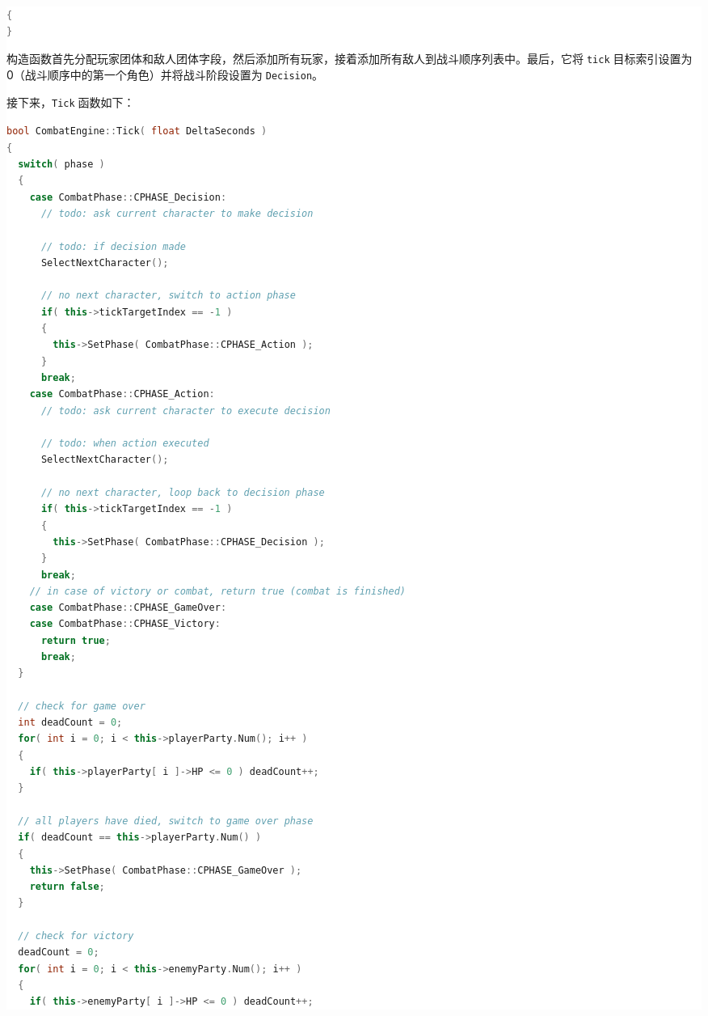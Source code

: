 ```cpp
{
}
```

构造函数首先分配玩家团体和敌人团体字段，然后添加所有玩家，接着添加所有敌人到战斗顺序列表中。最后，它将 `tick` 目标索引设置为 0（战斗顺序中的第一个角色）并将战斗阶段设置为 `Decision`。

接下来，`Tick` 函数如下：

```cpp
bool CombatEngine::Tick( float DeltaSeconds )
{
  switch( phase )
  {
    case CombatPhase::CPHASE_Decision:
      // todo: ask current character to make decision

      // todo: if decision made
      SelectNextCharacter();

      // no next character, switch to action phase
      if( this->tickTargetIndex == -1 )
      {
        this->SetPhase( CombatPhase::CPHASE_Action );
      }
      break;
    case CombatPhase::CPHASE_Action:
      // todo: ask current character to execute decision

      // todo: when action executed
      SelectNextCharacter();

      // no next character, loop back to decision phase
      if( this->tickTargetIndex == -1 )
      {
        this->SetPhase( CombatPhase::CPHASE_Decision );
      }
      break;
    // in case of victory or combat, return true (combat is finished)
    case CombatPhase::CPHASE_GameOver:
    case CombatPhase::CPHASE_Victory:
      return true;
      break;
  }

  // check for game over
  int deadCount = 0;
  for( int i = 0; i < this->playerParty.Num(); i++ )
  {
    if( this->playerParty[ i ]->HP <= 0 ) deadCount++;
  }

  // all players have died, switch to game over phase
  if( deadCount == this->playerParty.Num() )
  {
    this->SetPhase( CombatPhase::CPHASE_GameOver );
    return false;
  }

  // check for victory
  deadCount = 0;
  for( int i = 0; i < this->enemyParty.Num(); i++ )
  {
    if( this->enemyParty[ i ]->HP <= 0 ) deadCount++;
```